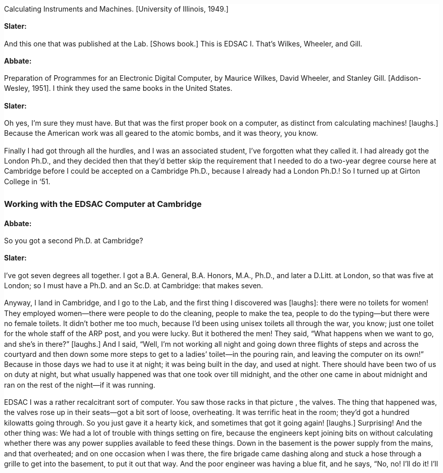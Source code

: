 Calculating Instruments and Machines. \[University of Illinois, 1949\.\]

**Slater:**

And this one that was published at the Lab. \[Shows book.\] This is
EDSAC I. That’s Wilkes, Wheeler, and Gill.

**Abbate:**

Preparation of Programmes for an Electronic Digital Computer, by Maurice
Wilkes, David Wheeler, and Stanley Gill. \[Addison-Wesley, 1951\]. I
think they used the same books in the United States.

**Slater:**

Oh yes, I’m sure they must have. But that was the first proper book on a
computer, as distinct from calculating machines\! \[laughs.\] Because
the American work was all geared to the atomic bombs, and it was theory,
you know.

Finally I had got through all the hurdles, and I was an associated
student, I’ve forgotten what they called it. I had already got the
London Ph.D., and they decided then that they’d better skip the
requirement that I needed to do a two-year degree course here at
Cambridge before I could be accepted on a Cambridge Ph.D., because I
already had a London Ph.D.\! So I turned up at Girton College in ‘51\.

### Working with the EDSAC Computer at Cambridge

**Abbate:**

So you got a second Ph.D. at Cambridge?

**Slater:**

I’ve got seven degrees all together. I got a B.A. General, B.A. Honors,
M.A., Ph.D., and later a D.Litt. at London, so that was five at London;
so I must have a Ph.D. and an Sc.D. at Cambridge: that makes seven.

Anyway, I land in Cambridge, and I go to the Lab, and the first thing I
discovered was \[laughs\]: there were no toilets for women\! They
employed women—there were people to do the cleaning, people to make the
tea, people to do the typing—but there were no female toilets. It didn’t
bother me too much, because I’d been using unisex toilets all through
the war, you know; just one toilet for the whole staff of the ARP post,
and you were lucky. But it bothered the men\! They said, “What happens
when we want to go, and she’s in there?” \[laughs.\] And I said, “Well,
I’m not working all night and going down three flights of steps and
across the courtyard and then down some more steps to get to a ladies’
toilet—in the pouring rain, and leaving the computer on its own\!”
Because in those days we had to use it at night; it was being built in
the day, and used at night. There should have been two of us on duty at
night, but what usually happened was that one took over till midnight,
and the other one came in about midnight and ran on the rest of the
night—if it was running.

EDSAC I was a rather recalcitrant sort of computer. You saw those racks
in that picture , the valves. The thing that happened was, the valves
rose up in their seats—got a bit sort of loose, overheating. It was
terrific heat in the room; they’d got a hundred kilowatts going through.
So you just gave it a hearty kick, and sometimes that got it going
again\! \[laughs.\] Surprising\! And the other thing was: We had a lot
of trouble with things setting on fire, because the engineers kept
joining bits on without calculating whether there was any power supplies
available to feed these things. Down in the basement is the power supply
from the mains, and that overheated; and on one occasion when I was
there, the fire brigade came dashing along and stuck a hose through a
grille to get into the basement, to put it out that way. And the poor
engineer was having a blue fit, and he says, “No, no\! I’ll do it\! I’ll